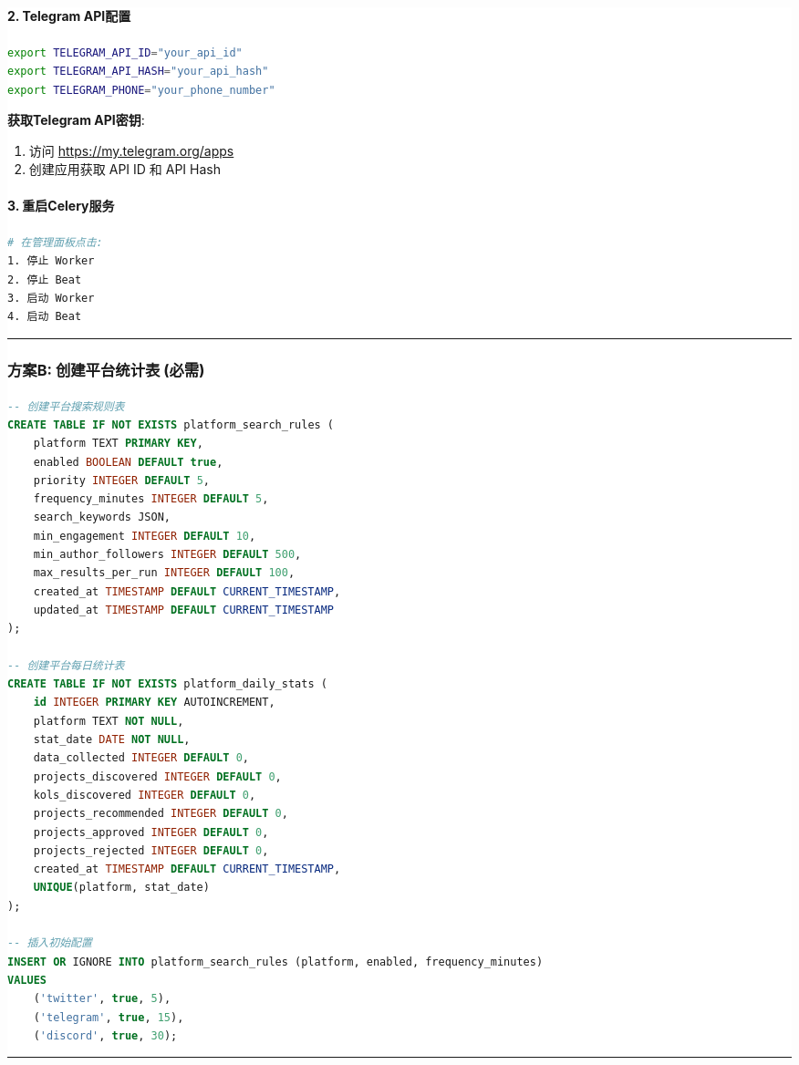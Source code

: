 #### 2. Telegram API配置
```bash
export TELEGRAM_API_ID="your_api_id"
export TELEGRAM_API_HASH="your_api_hash"
export TELEGRAM_PHONE="your_phone_number"
```

**获取Telegram API密钥**:
1. 访问 https://my.telegram.org/apps
2. 创建应用获取 API ID 和 API Hash

#### 3. 重启Celery服务
```bash
# 在管理面板点击:
1. 停止 Worker
2. 停止 Beat
3. 启动 Worker
4. 启动 Beat
```

---

### 方案B: 创建平台统计表 (必需)

```sql
-- 创建平台搜索规则表
CREATE TABLE IF NOT EXISTS platform_search_rules (
    platform TEXT PRIMARY KEY,
    enabled BOOLEAN DEFAULT true,
    priority INTEGER DEFAULT 5,
    frequency_minutes INTEGER DEFAULT 5,
    search_keywords JSON,
    min_engagement INTEGER DEFAULT 10,
    min_author_followers INTEGER DEFAULT 500,
    max_results_per_run INTEGER DEFAULT 100,
    created_at TIMESTAMP DEFAULT CURRENT_TIMESTAMP,
    updated_at TIMESTAMP DEFAULT CURRENT_TIMESTAMP
);

-- 创建平台每日统计表
CREATE TABLE IF NOT EXISTS platform_daily_stats (
    id INTEGER PRIMARY KEY AUTOINCREMENT,
    platform TEXT NOT NULL,
    stat_date DATE NOT NULL,
    data_collected INTEGER DEFAULT 0,
    projects_discovered INTEGER DEFAULT 0,
    kols_discovered INTEGER DEFAULT 0,
    projects_recommended INTEGER DEFAULT 0,
    projects_approved INTEGER DEFAULT 0,
    projects_rejected INTEGER DEFAULT 0,
    created_at TIMESTAMP DEFAULT CURRENT_TIMESTAMP,
    UNIQUE(platform, stat_date)
);

-- 插入初始配置
INSERT OR IGNORE INTO platform_search_rules (platform, enabled, frequency_minutes) 
VALUES 
    ('twitter', true, 5),
    ('telegram', true, 15),
    ('discord', true, 30);
```

---